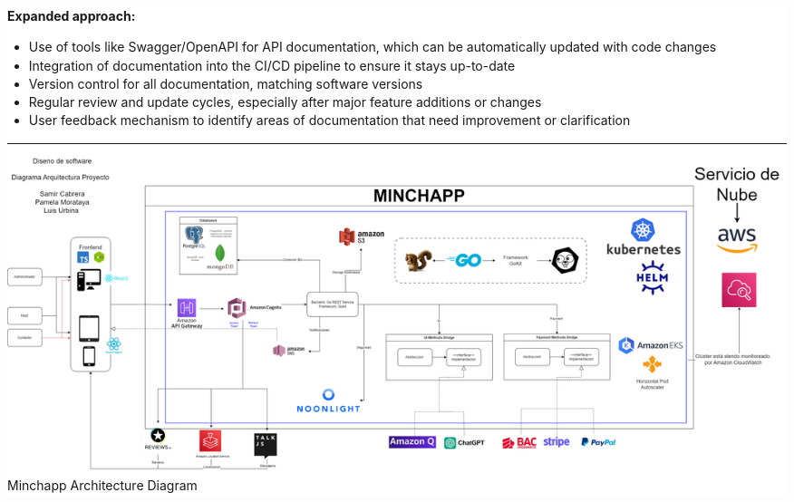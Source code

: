 **Expanded approach:**
- Use of tools like Swagger/OpenAPI for API documentation, which can be automatically updated with code changes
- Integration of documentation into the CI/CD pipeline to ensure it stays up-to-date
- Version control for all documentation, matching software versions
- Regular review and update cycles, especially after major feature additions or changes
- User feedback mechanism to identify areas of documentation that need improvement or clarification

---

![Diagram](../Imagenes/DiagramaMinchapp.png)
Minchapp Architecture Diagram